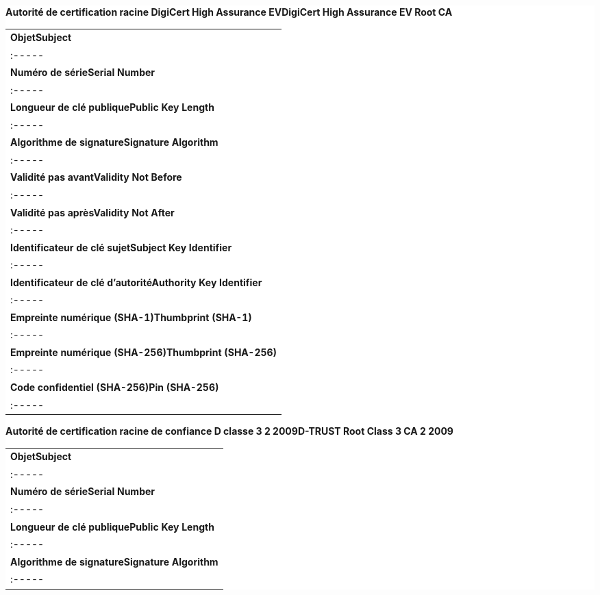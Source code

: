  <span data-ttu-id="fea63-221">**Autorité de certification racine DigiCert High Assurance EV**</span><span class="sxs-lookup"><span data-stu-id="fea63-221">**DigiCert High Assurance EV Root CA**</span></span>
  
||
|:-----|
|<span data-ttu-id="fea63-222">**Objet**</span><span class="sxs-lookup"><span data-stu-id="fea63-222">**Subject**</span></span>|
|<span data-ttu-id="fea63-223">:-----</span><span class="sxs-lookup"><span data-stu-id="fea63-223"></span></span>|
|<span data-ttu-id="fea63-224">**Numéro de série**</span><span class="sxs-lookup"><span data-stu-id="fea63-224">**Serial Number**</span></span>|
|<span data-ttu-id="fea63-225">:-----</span><span class="sxs-lookup"><span data-stu-id="fea63-225"></span></span>|
|<span data-ttu-id="fea63-226">**Longueur de clé publique**</span><span class="sxs-lookup"><span data-stu-id="fea63-226">**Public Key Length**</span></span>|
|<span data-ttu-id="fea63-227">:-----</span><span class="sxs-lookup"><span data-stu-id="fea63-227"></span></span>|
|<span data-ttu-id="fea63-228">**Algorithme de signature**</span><span class="sxs-lookup"><span data-stu-id="fea63-228">**Signature Algorithm**</span></span>|
|<span data-ttu-id="fea63-229">:-----</span><span class="sxs-lookup"><span data-stu-id="fea63-229"></span></span>|
|<span data-ttu-id="fea63-230">**Validité pas avant**</span><span class="sxs-lookup"><span data-stu-id="fea63-230">**Validity Not Before**</span></span>|
|<span data-ttu-id="fea63-231">:-----</span><span class="sxs-lookup"><span data-stu-id="fea63-231"></span></span>|
|<span data-ttu-id="fea63-232">**Validité pas après**</span><span class="sxs-lookup"><span data-stu-id="fea63-232">**Validity Not After**</span></span>|
|<span data-ttu-id="fea63-233">:-----</span><span class="sxs-lookup"><span data-stu-id="fea63-233"></span></span>|
|<span data-ttu-id="fea63-234">**Identificateur de clé sujet**</span><span class="sxs-lookup"><span data-stu-id="fea63-234">**Subject Key Identifier**</span></span>|
|<span data-ttu-id="fea63-235">:-----</span><span class="sxs-lookup"><span data-stu-id="fea63-235"></span></span>|
|<span data-ttu-id="fea63-236">**Identificateur de clé d’autorité**</span><span class="sxs-lookup"><span data-stu-id="fea63-236">**Authority Key Identifier**</span></span>|
|<span data-ttu-id="fea63-237">:-----</span><span class="sxs-lookup"><span data-stu-id="fea63-237"></span></span>|
|<span data-ttu-id="fea63-238">**Empreinte numérique (SHA-1)**</span><span class="sxs-lookup"><span data-stu-id="fea63-238">**Thumbprint (SHA-1)**</span></span>|
|<span data-ttu-id="fea63-239">:-----</span><span class="sxs-lookup"><span data-stu-id="fea63-239"></span></span>|
|<span data-ttu-id="fea63-240">**Empreinte numérique (SHA-256)**</span><span class="sxs-lookup"><span data-stu-id="fea63-240">**Thumbprint (SHA-256)**</span></span>|
|<span data-ttu-id="fea63-241">:-----</span><span class="sxs-lookup"><span data-stu-id="fea63-241"></span></span>|
|<span data-ttu-id="fea63-242">**Code confidentiel (SHA-256)**</span><span class="sxs-lookup"><span data-stu-id="fea63-242">**Pin (SHA-256)**</span></span>|
|<span data-ttu-id="fea63-243">:-----</span><span class="sxs-lookup"><span data-stu-id="fea63-243"></span></span>|
   
 <span data-ttu-id="fea63-244">**Autorité de certification racine de confiance D classe 3 2 2009**</span><span class="sxs-lookup"><span data-stu-id="fea63-244">**D-TRUST Root Class 3 CA 2 2009**</span></span>
  
||
|:-----|
|<span data-ttu-id="fea63-245">**Objet**</span><span class="sxs-lookup"><span data-stu-id="fea63-245">**Subject**</span></span>|
|<span data-ttu-id="fea63-246">:-----</span><span class="sxs-lookup"><span data-stu-id="fea63-246"></span></span>|
|<span data-ttu-id="fea63-247">**Numéro de série**</span><span class="sxs-lookup"><span data-stu-id="fea63-247">**Serial Number**</span></span>|
|<span data-ttu-id="fea63-248">:-----</span><span class="sxs-lookup"><span data-stu-id="fea63-248"></span></span>|
|<span data-ttu-id="fea63-249">**Longueur de clé publique**</span><span class="sxs-lookup"><span data-stu-id="fea63-249">**Public Key Length**</span></span>|
|<span data-ttu-id="fea63-250">:-----</span><span class="sxs-lookup"><span data-stu-id="fea63-250"></span></span>|
|<span data-ttu-id="fea63-251">**Algorithme de signature**</span><span class="sxs-lookup"><span data-stu-id="fea63-251">**Signature Algorithm**</span></span>|
|<span data-ttu-id="fea63-252">:-----</span><span class="sxs-lookup"><span data-stu-id="fea63-252"></span></span>|
